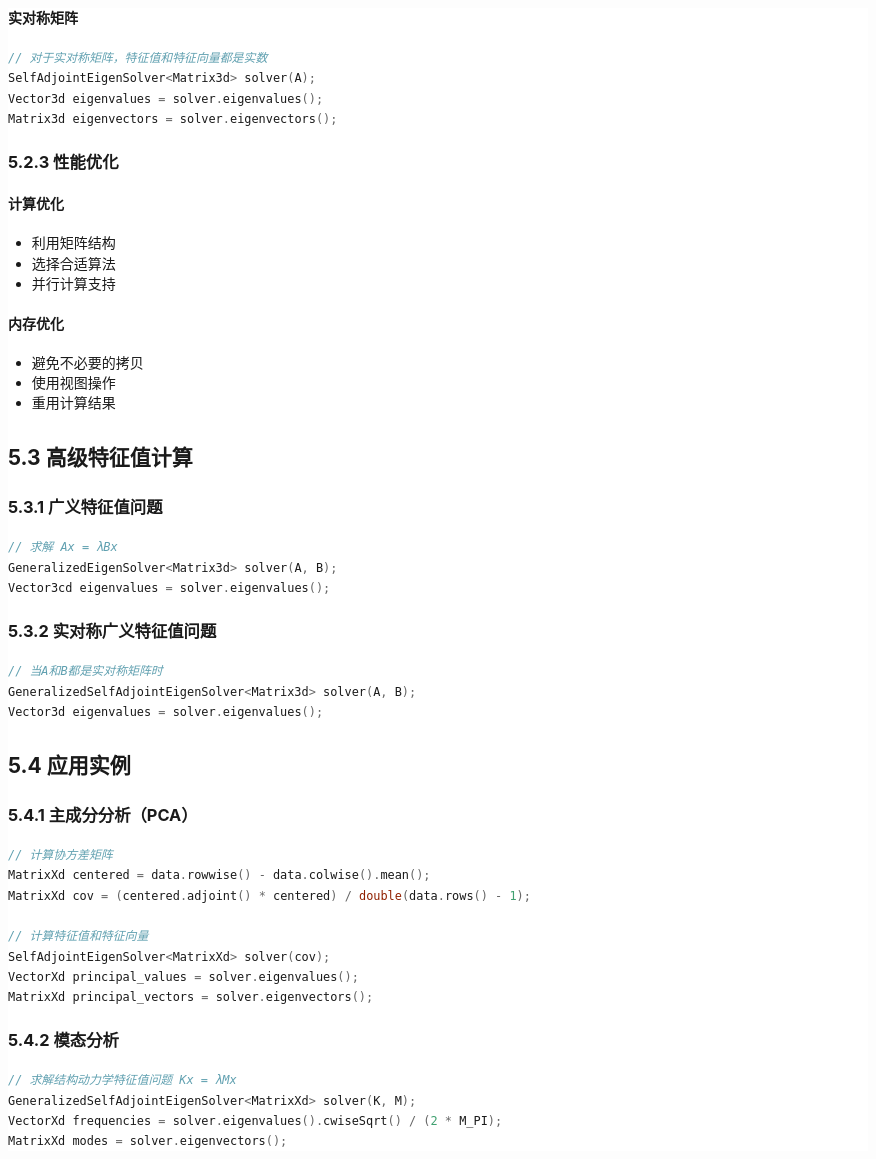 #### 实对称矩阵
```cpp
// 对于实对称矩阵，特征值和特征向量都是实数
SelfAdjointEigenSolver<Matrix3d> solver(A);
Vector3d eigenvalues = solver.eigenvalues();
Matrix3d eigenvectors = solver.eigenvectors();
```

### 5.2.3 性能优化
#### 计算优化
- 利用矩阵结构
- 选择合适算法
- 并行计算支持

#### 内存优化
- 避免不必要的拷贝
- 使用视图操作
- 重用计算结果

## 5.3 高级特征值计算

### 5.3.1 广义特征值问题
```cpp
// 求解 Ax = λBx
GeneralizedEigenSolver<Matrix3d> solver(A, B);
Vector3cd eigenvalues = solver.eigenvalues();
```

### 5.3.2 实对称广义特征值问题
```cpp
// 当A和B都是实对称矩阵时
GeneralizedSelfAdjointEigenSolver<Matrix3d> solver(A, B);
Vector3d eigenvalues = solver.eigenvalues();
```

## 5.4 应用实例

### 5.4.1 主成分分析（PCA）
```cpp
// 计算协方差矩阵
MatrixXd centered = data.rowwise() - data.colwise().mean();
MatrixXd cov = (centered.adjoint() * centered) / double(data.rows() - 1);

// 计算特征值和特征向量
SelfAdjointEigenSolver<MatrixXd> solver(cov);
VectorXd principal_values = solver.eigenvalues();
MatrixXd principal_vectors = solver.eigenvectors();
```

### 5.4.2 模态分析
```cpp
// 求解结构动力学特征值问题 Kx = λMx
GeneralizedSelfAdjointEigenSolver<MatrixXd> solver(K, M);
VectorXd frequencies = solver.eigenvalues().cwiseSqrt() / (2 * M_PI);
MatrixXd modes = solver.eigenvectors();
```
